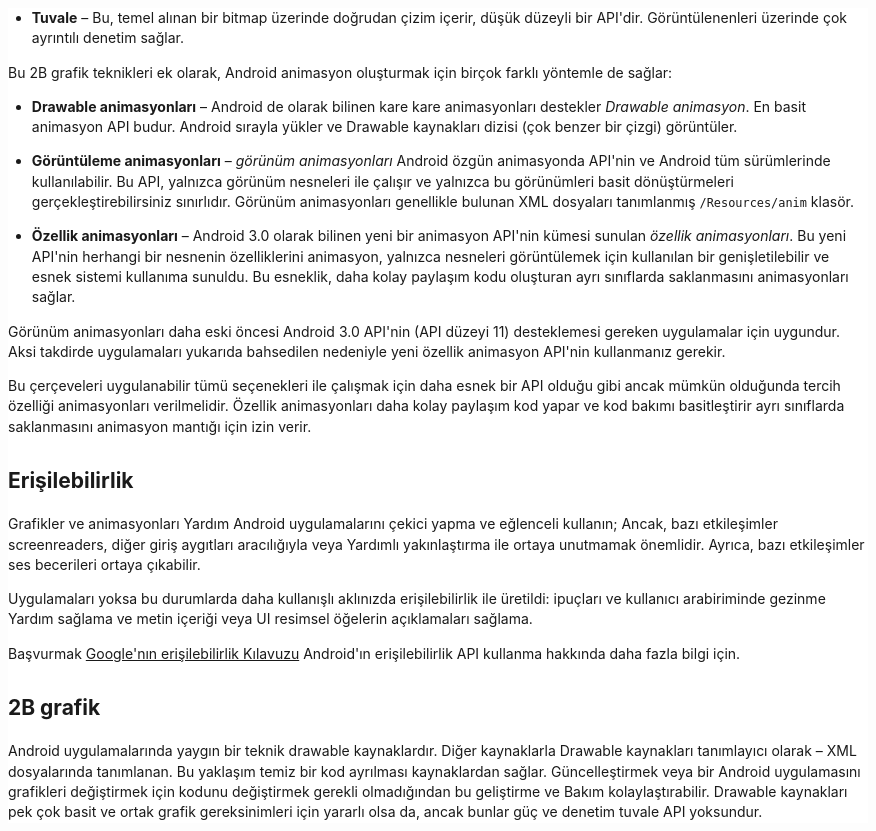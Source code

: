 -   **Tuvale** &ndash; Bu, temel alınan bir bitmap üzerinde doğrudan çizim içerir, düşük düzeyli bir API'dir. Görüntülenenleri üzerinde çok ayrıntılı denetim sağlar. 

Bu 2B grafik teknikleri ek olarak, Android animasyon oluşturmak için birçok farklı yöntemle de sağlar:

-   **Drawable animasyonları** &ndash; Android de olarak bilinen kare kare animasyonları destekler *Drawable animasyon*. En basit animasyon API budur. Android sırayla yükler ve Drawable kaynakları dizisi (çok benzer bir çizgi) görüntüler.

-   **Görüntüleme animasyonları** &ndash; *görünüm animasyonları* Android özgün animasyonda API'nin ve Android tüm sürümlerinde kullanılabilir. Bu API, yalnızca görünüm nesneleri ile çalışır ve yalnızca bu görünümleri basit dönüştürmeleri gerçekleştirebilirsiniz sınırlıdır.
    Görünüm animasyonları genellikle bulunan XML dosyaları tanımlanmış `/Resources/anim` klasör.

-   **Özellik animasyonları** &ndash; Android 3.0 olarak bilinen yeni bir animasyon API'nin kümesi sunulan *özellik animasyonları*. Bu yeni API'nin herhangi bir nesnenin özelliklerini animasyon, yalnızca nesneleri görüntülemek için kullanılan bir genişletilebilir ve esnek sistemi kullanıma sunuldu. Bu esneklik, daha kolay paylaşım kodu oluşturan ayrı sınıflarda saklanmasını animasyonları sağlar.


Görünüm animasyonları daha eski öncesi Android 3.0 API'nin (API düzeyi 11) desteklemesi gereken uygulamalar için uygundur. Aksi takdirde uygulamaları yukarıda bahsedilen nedeniyle yeni özellik animasyon API'nin kullanmanız gerekir.

Bu çerçeveleri uygulanabilir tümü seçenekleri ile çalışmak için daha esnek bir API olduğu gibi ancak mümkün olduğunda tercih özelliği animasyonları verilmelidir. Özellik animasyonları daha kolay paylaşım kod yapar ve kod bakımı basitleştirir ayrı sınıflarda saklanmasını animasyon mantığı için izin verir.


## <a name="accessibility"></a>Erişilebilirlik

Grafikler ve animasyonları Yardım Android uygulamalarını çekici yapma ve eğlenceli kullanın; Ancak, bazı etkileşimler screenreaders, diğer giriş aygıtları aracılığıyla veya Yardımlı yakınlaştırma ile ortaya unutmamak önemlidir.
Ayrıca, bazı etkileşimler ses becerileri ortaya çıkabilir.

Uygulamaları yoksa bu durumlarda daha kullanışlı aklınızda erişilebilirlik ile üretildi: ipuçları ve kullanıcı arabiriminde gezinme Yardım sağlama ve metin içeriği veya UI resimsel öğelerin açıklamaları sağlama.

Başvurmak [Google'nın erişilebilirlik Kılavuzu](http://developer.android.com/guide/topics/ui/accessibility/) Android'ın erişilebilirlik API kullanma hakkında daha fazla bilgi için.


<a name="2D_Graphics" />

## <a name="2d-graphics"></a>2B grafik

Android uygulamalarında yaygın bir teknik drawable kaynaklardır. Diğer kaynaklarla Drawable kaynakları tanımlayıcı olarak &ndash; XML dosyalarında tanımlanan. Bu yaklaşım temiz bir kod ayrılması kaynaklardan sağlar. Güncelleştirmek veya bir Android uygulamasını grafikleri değiştirmek için kodunu değiştirmek gerekli olmadığından bu geliştirme ve Bakım kolaylaştırabilir. Drawable kaynakları pek çok basit ve ortak grafik gereksinimleri için yararlı olsa da, ancak bunlar güç ve denetim tuvale API yoksundur.
